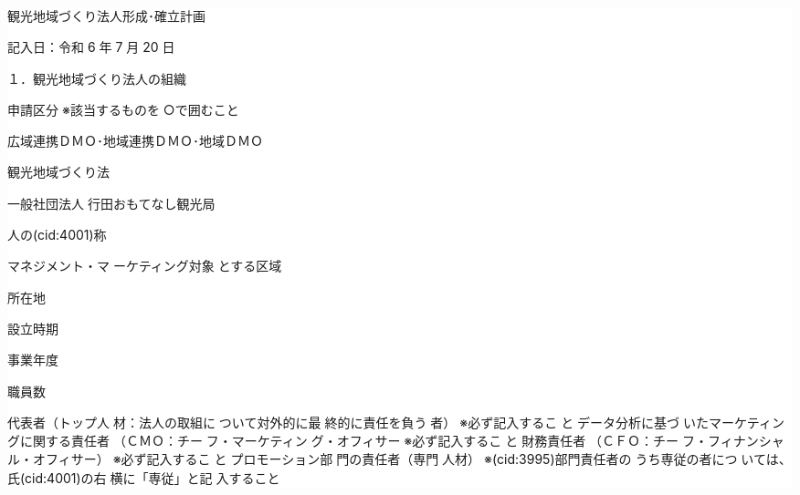 観光地域づくり法人形成･確立計画

記入日：令和 6 年 7 月 20 日

１．観光地域づくり法人の組織

申請区分
※該当するものを
○で囲むこと

広域連携ＤＭＯ･地域連携ＤＭＯ･地域ＤＭＯ

観光地域づくり法

一般社団法人  行田おもてなし観光局

人の(cid:4001)称

マネジメント・マ
ーケティング対象
とする区域

所在地

設立時期

事業年度

職員数

代表者（トップ人
材：法人の取組に
ついて対外的に最
終的に責任を負う
者）
※必ず記入するこ
と
データ分析に基づ
いたマーケティン
グに関する責任者
（ＣＭＯ：チー
フ・マーケティン
グ・オフィサー
※必ず記入するこ
と
財務責任者
（ＣＦＯ：チー
フ・フィナンシャ
ル・オフィサー）
※必ず記入するこ
と
プロモーション部
門の責任者（専門
人材）
※(cid:3995)部門責任者の
うち専従の者につ
いては、氏(cid:4001)の右
横に「専従」と記
入すること
